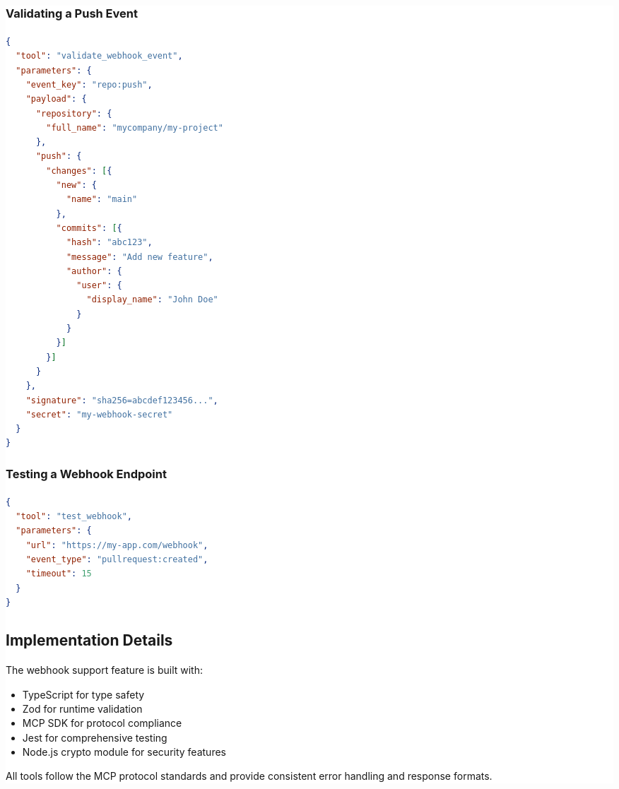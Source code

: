 ### Validating a Push Event

```json
{
  "tool": "validate_webhook_event",
  "parameters": {
    "event_key": "repo:push",
    "payload": {
      "repository": {
        "full_name": "mycompany/my-project"
      },
      "push": {
        "changes": [{
          "new": {
            "name": "main"
          },
          "commits": [{
            "hash": "abc123",
            "message": "Add new feature",
            "author": {
              "user": {
                "display_name": "John Doe"
              }
            }
          }]
        }]
      }
    },
    "signature": "sha256=abcdef123456...",
    "secret": "my-webhook-secret"
  }
}
```

### Testing a Webhook Endpoint

```json
{
  "tool": "test_webhook",
  "parameters": {
    "url": "https://my-app.com/webhook",
    "event_type": "pullrequest:created",
    "timeout": 15
  }
}
```

## Implementation Details

The webhook support feature is built with:
- TypeScript for type safety
- Zod for runtime validation
- MCP SDK for protocol compliance
- Jest for comprehensive testing
- Node.js crypto module for security features

All tools follow the MCP protocol standards and provide consistent error handling and response formats.